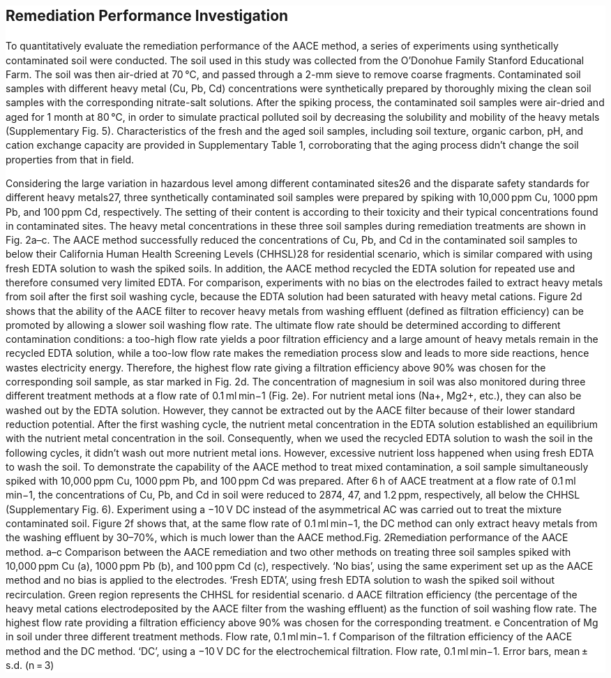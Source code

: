 ## Remediation Performance Investigation

To quantitatively evaluate the remediation performance of the AACE method, a series of experiments using synthetically contaminated soil were conducted. The soil used in this study was collected from the O’Donohue Family Stanford Educational Farm. The soil was then air-dried at 70 °C, and passed through a 2-mm sieve to remove coarse fragments. Contaminated soil samples with different heavy metal (Cu, Pb, Cd) concentrations were synthetically prepared by thoroughly mixing the clean soil samples with the corresponding nitrate-salt solutions. After the spiking process, the contaminated soil samples were air-dried and aged for 1 month at 80 °C, in order to simulate practical polluted soil by decreasing the solubility and mobility of the heavy metals (Supplementary Fig. 5). Characteristics of the fresh and the aged soil samples, including soil texture, organic carbon, pH, and cation exchange capacity are provided in Supplementary Table 1, corroborating that the aging process didn’t change the soil properties from that in field.

Considering the large variation in hazardous level among different contaminated sites26 and the disparate safety standards for different heavy metals27, three synthetically contaminated soil samples were prepared by spiking with 10,000 ppm Cu, 1000 ppm Pb, and 100 ppm Cd, respectively. The setting of their content is according to their toxicity and their typical concentrations found in contaminated sites. The heavy metal concentrations in these three soil samples during remediation treatments are shown in Fig. 2a–c. The AACE method successfully reduced the concentrations of Cu, Pb, and Cd in the contaminated soil samples to below their California Human Health Screening Levels (CHHSL)28 for residential scenario, which is similar compared with using fresh EDTA solution to wash the spiked soils. In addition, the AACE method recycled the EDTA solution for repeated use and therefore consumed very limited EDTA. For comparison, experiments with no bias on the electrodes failed to extract heavy metals from soil after the first soil washing cycle, because the EDTA solution had been saturated with heavy metal cations. Figure 2d shows that the ability of the AACE filter to recover heavy metals from washing effluent (defined as filtration efficiency) can be promoted by allowing a slower soil washing flow rate. The ultimate flow rate should be determined according to different contamination conditions: a too-high flow rate yields a poor filtration efficiency and a large amount of heavy metals remain in the recycled EDTA solution, while a too-low flow rate makes the remediation process slow and leads to more side reactions, hence wastes electricity energy. Therefore, the highest flow rate giving a filtration efficiency above 90% was chosen for the corresponding soil sample, as star marked in Fig. 2d. The concentration of magnesium in soil was also monitored during three different treatment methods at a flow rate of 0.1 ml min−1 (Fig. 2e). For nutrient metal ions (Na+, Mg2+, etc.), they can also be washed out by the EDTA solution. However, they cannot be extracted out by the AACE filter because of their lower standard reduction potential. After the first washing cycle, the nutrient metal concentration in the EDTA solution established an equilibrium with the nutrient metal concentration in the soil. Consequently, when we used the recycled EDTA solution to wash the soil in the following cycles, it didn’t wash out more nutrient metal ions. However, excessive nutrient loss happened when using fresh EDTA to wash the soil. To demonstrate the capability of the AACE method to treat mixed contamination, a soil sample simultaneously spiked with 10,000 ppm Cu, 1000 ppm Pb, and 100 ppm Cd was prepared. After 6 h of AACE treatment at a flow rate of 0.1 ml min−1, the concentrations of Cu, Pb, and Cd in soil were reduced to 2874, 47, and 1.2 ppm, respectively, all below the CHHSL (Supplementary Fig. 6). Experiment using a −10 V DC instead of the asymmetrical AC was carried out to treat the mixture contaminated soil. Figure 2f shows that, at the same flow rate of 0.1 ml min−1, the DC method can only extract heavy metals from the washing effluent by 30–70%, which is much lower than the AACE method.Fig. 2Remediation performance of the AACE method. a–c Comparison between the AACE remediation and two other methods on treating three soil samples spiked with 10,000 ppm Cu (a), 1000 ppm Pb (b), and 100 ppm Cd (c), respectively. ‘No bias’, using the same experiment set up as the AACE method and no bias is applied to the electrodes. ‘Fresh EDTA’, using fresh EDTA solution to wash the spiked soil without recirculation. Green region represents the CHHSL for residential scenario. d AACE filtration efficiency (the percentage of the heavy metal cations electrodeposited by the AACE filter from the washing effluent) as the function of soil washing flow rate. The highest flow rate providing a filtration efficiency above 90% was chosen for the corresponding treatment. e Concentration of Mg in soil under three different treatment methods. Flow rate, 0.1 ml min−1. f Comparison of the filtration efficiency of the AACE method and the DC method. ‘DC’, using a −10 V DC for the electrochemical filtration. Flow rate, 0.1 ml min−1. Error bars, mean ± s.d. (n = 3)

